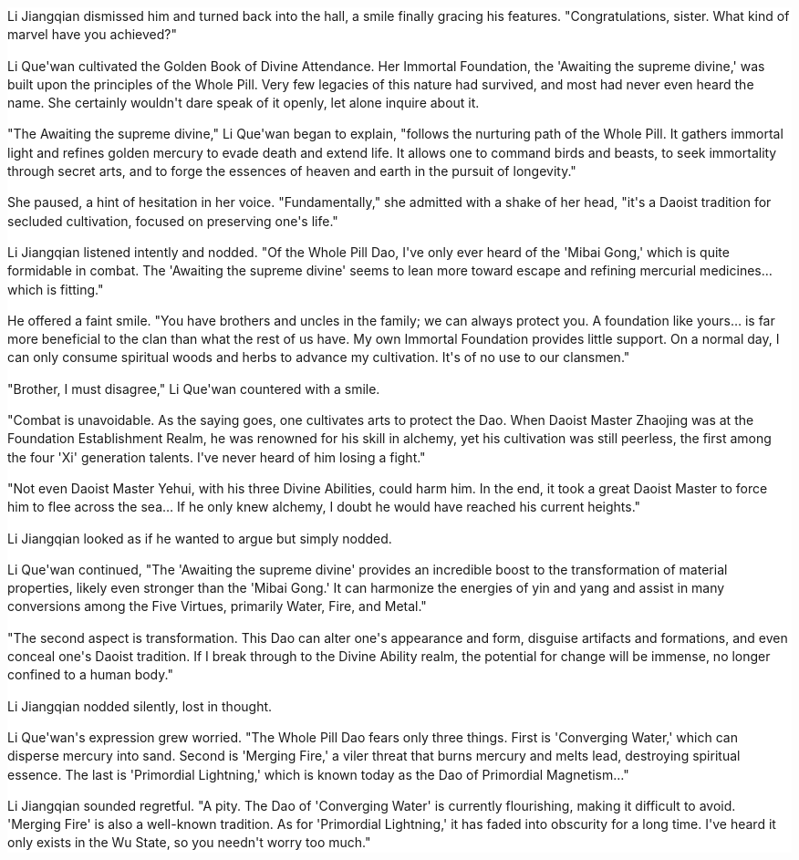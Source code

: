 Li Jiangqian dismissed him and turned back into the hall, a smile finally gracing his features. "Congratulations, sister. What kind of marvel have you achieved?"

Li Que'wan cultivated the Golden Book of Divine Attendance. Her Immortal Foundation, the 'Awaiting the supreme divine,' was built upon the principles of the Whole Pill. Very few legacies of this nature had survived, and most had never even heard the name. She certainly wouldn't dare speak of it openly, let alone inquire about it.

"The Awaiting the supreme divine," Li Que'wan began to explain, "follows the nurturing path of the Whole Pill. It gathers immortal light and refines golden mercury to evade death and extend life. It allows one to command birds and beasts, to seek immortality through secret arts, and to forge the essences of heaven and earth in the pursuit of longevity."

She paused, a hint of hesitation in her voice. "Fundamentally," she admitted with a shake of her head, "it's a Daoist tradition for secluded cultivation, focused on preserving one's life."

Li Jiangqian listened intently and nodded. "Of the Whole Pill Dao, I've only ever heard of the 'Mibai Gong,' which is quite formidable in combat. The 'Awaiting the supreme divine' seems to lean more toward escape and refining mercurial medicines… which is fitting."

He offered a faint smile. "You have brothers and uncles in the family; we can always protect you. A foundation like yours… is far more beneficial to the clan than what the rest of us have. My own Immortal Foundation provides little support. On a normal day, I can only consume spiritual woods and herbs to advance my cultivation. It's of no use to our clansmen."

"Brother, I must disagree," Li Que'wan countered with a smile.

"Combat is unavoidable. As the saying goes, one cultivates arts to protect the Dao. When Daoist Master Zhaojing was at the Foundation Establishment Realm, he was renowned for his skill in alchemy, yet his cultivation was still peerless, the first among the four 'Xi' generation talents. I've never heard of him losing a fight."

"Not even Daoist Master Yehui, with his three Divine Abilities, could harm him. In the end, it took a great Daoist Master to force him to flee across the sea… If he only knew alchemy, I doubt he would have reached his current heights."

Li Jiangqian looked as if he wanted to argue but simply nodded.

Li Que'wan continued, "The 'Awaiting the supreme divine' provides an incredible boost to the transformation of material properties, likely even stronger than the 'Mibai Gong.' It can harmonize the energies of yin and yang and assist in many conversions among the Five Virtues, primarily Water, Fire, and Metal."

"The second aspect is transformation. This Dao can alter one's appearance and form, disguise artifacts and formations, and even conceal one's Daoist tradition. If I break through to the Divine Ability realm, the potential for change will be immense, no longer confined to a human body."

Li Jiangqian nodded silently, lost in thought.

Li Que'wan's expression grew worried. "The Whole Pill Dao fears only three things. First is 'Converging Water,' which can disperse mercury into sand. Second is 'Merging Fire,' a viler threat that burns mercury and melts lead, destroying spiritual essence. The last is 'Primordial Lightning,' which is known today as the Dao of Primordial Magnetism…"

Li Jiangqian sounded regretful. "A pity. The Dao of 'Converging Water' is currently flourishing, making it difficult to avoid. 'Merging Fire' is also a well-known tradition. As for 'Primordial Lightning,' it has faded into obscurity for a long time. I've heard it only exists in the Wu State, so you needn't worry too much."
